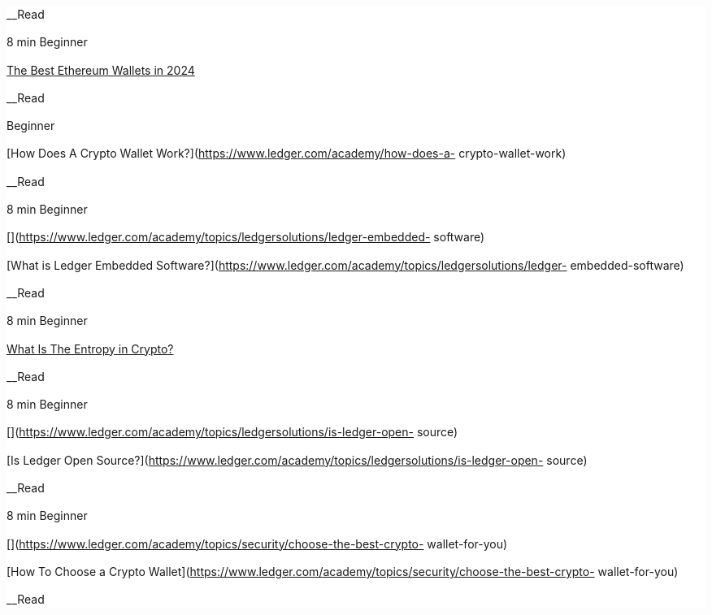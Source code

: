 __Read

8 min Beginner

[](https://www.ledger.com/academy/topics/security/best-ethereum-wallets)

[The Best Ethereum Wallets in
2024](https://www.ledger.com/academy/topics/security/best-ethereum-wallets)

__Read

Beginner

[](https://www.ledger.com/academy/how-does-a-crypto-wallet-work)

[How Does A Crypto Wallet Work?](https://www.ledger.com/academy/how-does-a-
crypto-wallet-work)

__Read

8 min Beginner

[](https://www.ledger.com/academy/topics/ledgersolutions/ledger-embedded-
software)

[What is Ledger Embedded
Software?](https://www.ledger.com/academy/topics/ledgersolutions/ledger-
embedded-software)

__Read

8 min Beginner

[](https://www.ledger.com/academy/topics/security/what-is-the-entropy)

[What Is The Entropy in
Crypto?](https://www.ledger.com/academy/topics/security/what-is-the-entropy)

__Read

8 min Beginner

[](https://www.ledger.com/academy/topics/ledgersolutions/is-ledger-open-
source)

[Is Ledger Open
Source?](https://www.ledger.com/academy/topics/ledgersolutions/is-ledger-open-
source)

__Read

8 min Beginner

[](https://www.ledger.com/academy/topics/security/choose-the-best-crypto-
wallet-for-you)

[How To Choose a Crypto
Wallet](https://www.ledger.com/academy/topics/security/choose-the-best-crypto-
wallet-for-you)

__Read
